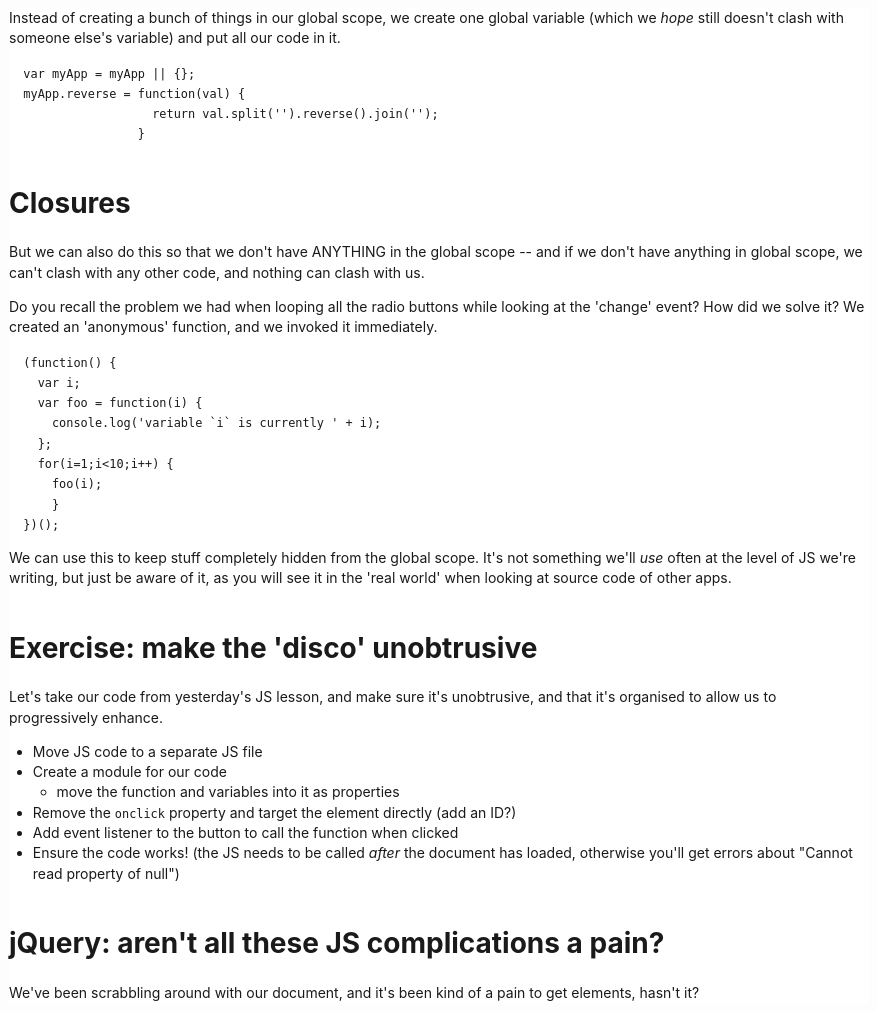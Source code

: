 Instead of creating a bunch of things in our global scope, we create one global variable (which we *hope* still doesn't clash with someone else's variable) and put all our code in it.

```
  var myApp = myApp || {};
  myApp.reverse = function(val) {
                    return val.split('').reverse().join('');
                  }
```


# Closures

But we can also do this so that we don't have ANYTHING in the global scope -- and if we don't have anything in global scope, we can't clash with any other code, and nothing can clash with us.

Do you recall the problem we had when looping all the radio buttons while looking at the 'change' event? How did we solve it? We created an 'anonymous' function, and we invoked it immediately.

```
  (function() {
    var i;
    var foo = function(i) {
      console.log('variable `i` is currently ' + i);
    };
    for(i=1;i<10;i++) {
      foo(i);
      }
  })();
```

We can use this to keep stuff completely hidden from the global scope. It's not something we'll *use* often at the level of JS we're writing, but just be aware of it, as you will see it in the 'real world' when looking at source code of other apps.


# Exercise: make the 'disco' unobtrusive

Let's take our code from yesterday's JS lesson, and make sure it's unobtrusive, and that it's organised to allow us to progressively enhance.

- Move JS code to a separate JS file
- Create a module for our code
  - move the function and variables into it as properties
- Remove the `onclick` property and target the element directly (add an ID?)
- Add event listener to the button to call the function when clicked
- Ensure the code works! (the JS needs to be called *after* the document has loaded, otherwise you'll get errors about "Cannot read property of null")


# jQuery: aren't all these JS complications a pain?

We've been scrabbling around with our document, and it's been kind of a pain to get elements, hasn't it?
